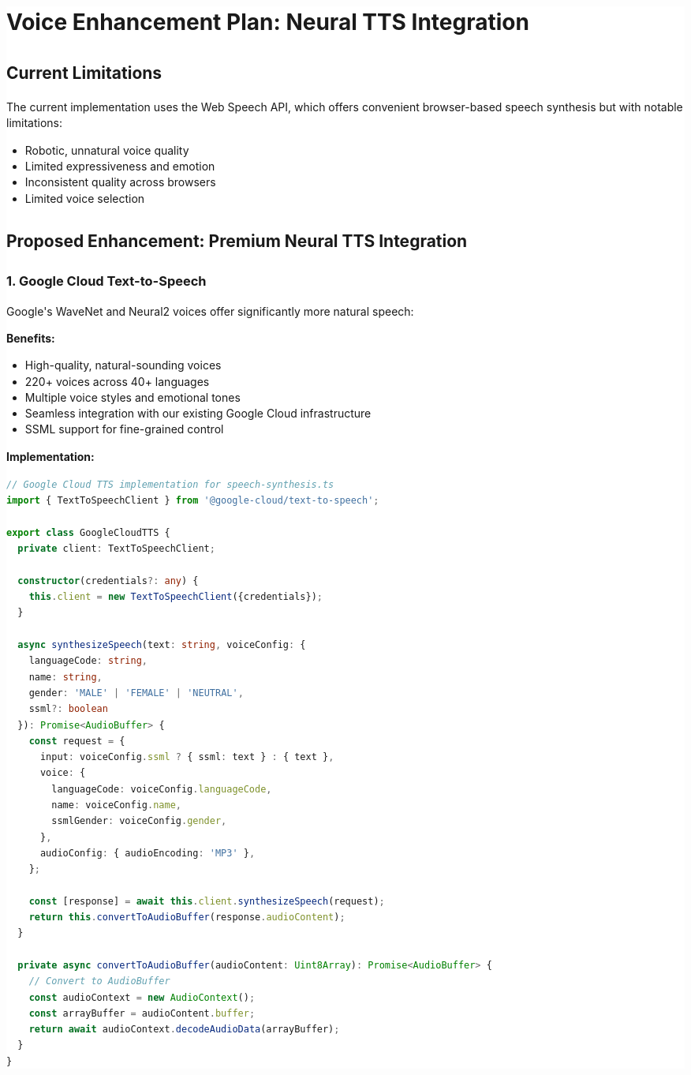 # Voice Enhancement Plan: Neural TTS Integration

## Current Limitations
The current implementation uses the Web Speech API, which offers convenient browser-based speech synthesis but with notable limitations:
- Robotic, unnatural voice quality
- Limited expressiveness and emotion
- Inconsistent quality across browsers
- Limited voice selection

## Proposed Enhancement: Premium Neural TTS Integration

### 1. Google Cloud Text-to-Speech
Google's WaveNet and Neural2 voices offer significantly more natural speech:

**Benefits:**
- High-quality, natural-sounding voices
- 220+ voices across 40+ languages
- Multiple voice styles and emotional tones
- Seamless integration with our existing Google Cloud infrastructure
- SSML support for fine-grained control

**Implementation:**
```typescript
// Google Cloud TTS implementation for speech-synthesis.ts
import { TextToSpeechClient } from '@google-cloud/text-to-speech';

export class GoogleCloudTTS {
  private client: TextToSpeechClient;
  
  constructor(credentials?: any) {
    this.client = new TextToSpeechClient({credentials});
  }
  
  async synthesizeSpeech(text: string, voiceConfig: {
    languageCode: string,
    name: string,
    gender: 'MALE' | 'FEMALE' | 'NEUTRAL',
    ssml?: boolean
  }): Promise<AudioBuffer> {
    const request = {
      input: voiceConfig.ssml ? { ssml: text } : { text },
      voice: {
        languageCode: voiceConfig.languageCode,
        name: voiceConfig.name,
        ssmlGender: voiceConfig.gender,
      },
      audioConfig: { audioEncoding: 'MP3' },
    };
    
    const [response] = await this.client.synthesizeSpeech(request);
    return this.convertToAudioBuffer(response.audioContent);
  }
  
  private async convertToAudioBuffer(audioContent: Uint8Array): Promise<AudioBuffer> {
    // Convert to AudioBuffer
    const audioContext = new AudioContext();
    const arrayBuffer = audioContent.buffer;
    return await audioContext.decodeAudioData(arrayBuffer);
  }
}
```